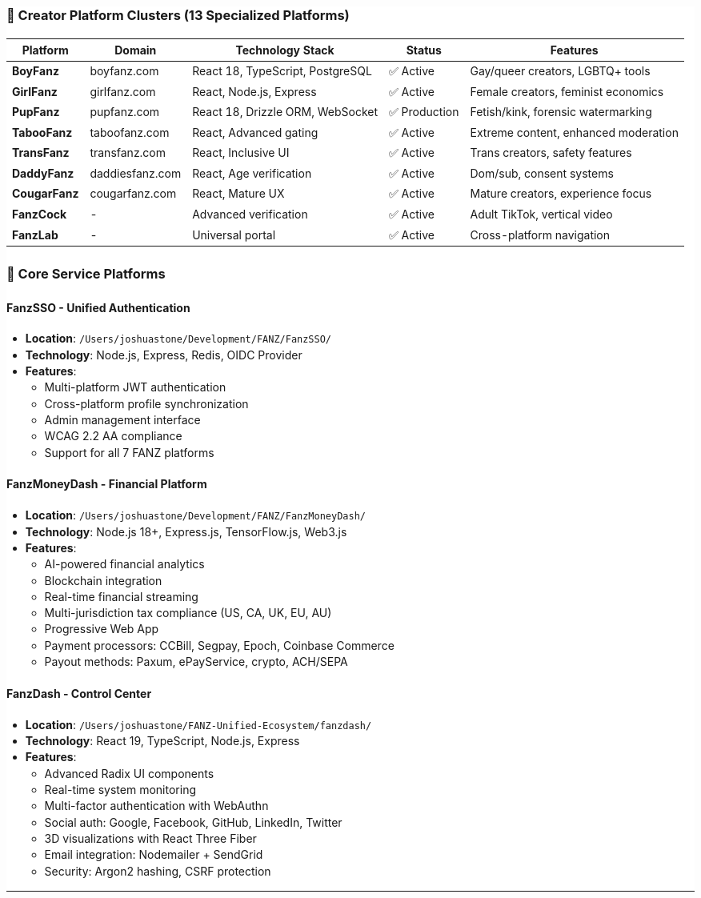### 🌈 Creator Platform Clusters (13 Specialized Platforms)

| Platform | Domain | Technology Stack | Status | Features |
|----------|---------|------------------|---------|----------|
| **BoyFanz** | boyfanz.com | React 18, TypeScript, PostgreSQL | ✅ Active | Gay/queer creators, LGBTQ+ tools |
| **GirlFanz** | girlfanz.com | React, Node.js, Express | ✅ Active | Female creators, feminist economics |
| **PupFanz** | pupfanz.com | React 18, Drizzle ORM, WebSocket | ✅ Production | Fetish/kink, forensic watermarking |
| **TabooFanz** | taboofanz.com | React, Advanced gating | ✅ Active | Extreme content, enhanced moderation |
| **TransFanz** | transfanz.com | React, Inclusive UI | ✅ Active | Trans creators, safety features |
| **DaddyFanz** | daddiesfanz.com | React, Age verification | ✅ Active | Dom/sub, consent systems |
| **CougarFanz** | cougarfanz.com | React, Mature UX | ✅ Active | Mature creators, experience focus |
| **FanzCock** | - | Advanced verification | ✅ Active | Adult TikTok, vertical video |
| **FanzLab** | - | Universal portal | ✅ Active | Cross-platform navigation |

### 🔧 Core Service Platforms

#### **FanzSSO** - Unified Authentication
- **Location**: `/Users/joshuastone/Development/FANZ/FanzSSO/`
- **Technology**: Node.js, Express, Redis, OIDC Provider
- **Features**:
  - Multi-platform JWT authentication
  - Cross-platform profile synchronization
  - Admin management interface
  - WCAG 2.2 AA compliance
  - Support for all 7 FANZ platforms

#### **FanzMoneyDash** - Financial Platform
- **Location**: `/Users/joshuastone/Development/FANZ/FanzMoneyDash/`
- **Technology**: Node.js 18+, Express.js, TensorFlow.js, Web3.js
- **Features**:
  - AI-powered financial analytics
  - Blockchain integration
  - Real-time financial streaming
  - Multi-jurisdiction tax compliance (US, CA, UK, EU, AU)
  - Progressive Web App
  - Payment processors: CCBill, Segpay, Epoch, Coinbase Commerce
  - Payout methods: Paxum, ePayService, crypto, ACH/SEPA

#### **FanzDash** - Control Center
- **Location**: `/Users/joshuastone/FANZ-Unified-Ecosystem/fanzdash/`
- **Technology**: React 19, TypeScript, Node.js, Express
- **Features**:
  - Advanced Radix UI components
  - Real-time system monitoring
  - Multi-factor authentication with WebAuthn
  - Social auth: Google, Facebook, GitHub, LinkedIn, Twitter
  - 3D visualizations with React Three Fiber
  - Email integration: Nodemailer + SendGrid
  - Security: Argon2 hashing, CSRF protection

---